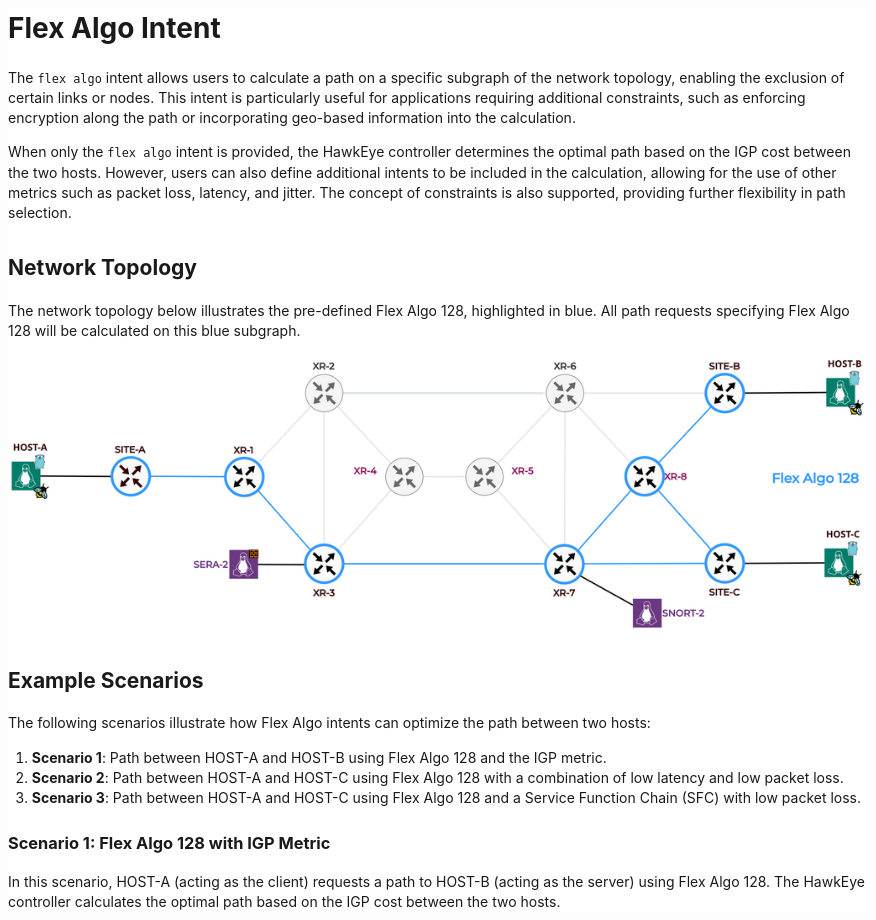 # Flex Algo Intent

The `flex algo` intent allows users to calculate a path on a specific subgraph of the network topology, enabling the exclusion of certain links or nodes. This intent is particularly useful for applications requiring additional constraints, such as enforcing encryption along the path or incorporating geo-based information into the calculation.

When only the `flex algo` intent is provided, the HawkEye controller determines the optimal path based on the IGP cost between the two hosts. However, users can also define additional intents to be included in the calculation, allowing for the use of other metrics such as packet loss, latency, and jitter. The concept of constraints is also supported, providing further flexibility in path selection.

## Network Topology

The network topology below illustrates the pre-defined Flex Algo 128, highlighted in blue. All path requests specifying Flex Algo 128 will be calculated on this blue subgraph.


![Flex Algo 128](../../images/hawkv6-network-flex-algo-128-with-details.drawio.svg) 

## Example Scenarios

The following scenarios illustrate how Flex Algo intents can optimize the path between two hosts:

1. **Scenario 1**: Path between HOST-A and HOST-B using Flex Algo 128 and the IGP metric.
2. **Scenario 2**: Path between HOST-A and HOST-C using Flex Algo 128 with a combination of low latency and low packet loss.
3. **Scenario 3**: Path between HOST-A and HOST-C using Flex Algo 128 and a Service Function Chain (SFC) with low packet loss.

### Scenario 1: Flex Algo 128 with IGP Metric

In this scenario, HOST-A (acting as the client) requests a path to HOST-B (acting as the server) using Flex Algo 128. The HawkEye controller calculates the optimal path based on the IGP cost between the two hosts.

